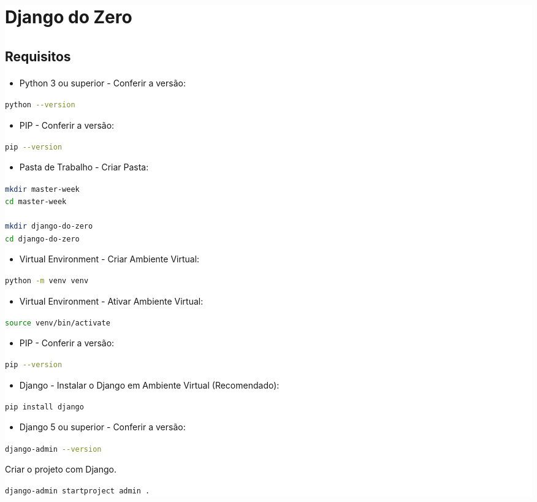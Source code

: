 # Django do Zero

## Requisitos

* Python 3 ou superior - Conferir a versão:

```bash
python --version
```

* PIP - Conferir a versão:

```bash
pip --version
```

* Pasta de Trabalho - Criar Pasta:

```bash
mkdir master-week
cd master-week

mkdir django-do-zero
cd django-do-zero
```

* Virtual Environment - Criar Ambiente Virtual:

```bash
python -m venv venv
```

* Virtual Environment - Ativar Ambiente Virtual:

```bash
source venv/bin/activate
```

* PIP - Conferir a versão:

```bash
pip --version
```

* Django - Instalar o Django em Ambiente Virtual (Recomendado):

```bash
pip install django
```

* Django 5 ou superior - Conferir a versão:

```bash
django-admin --version
```

Criar o projeto com Django.

```bash
django-admin startproject admin .
```
